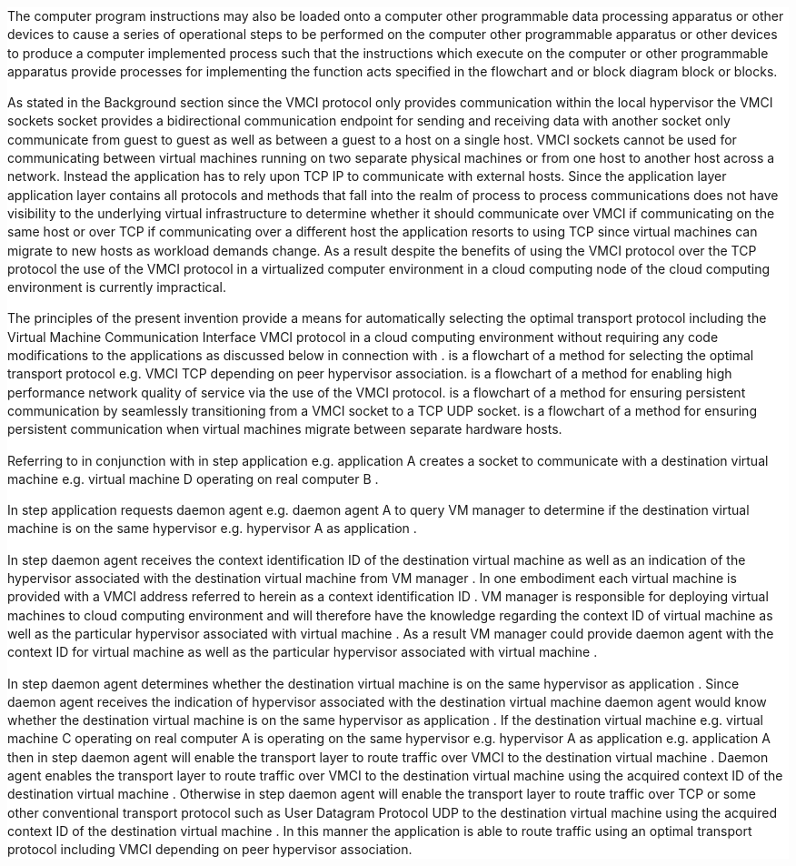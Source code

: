 The computer program instructions may also be loaded onto a computer other programmable data processing apparatus or other devices to cause a series of operational steps to be performed on the computer other programmable apparatus or other devices to produce a computer implemented process such that the instructions which execute on the computer or other programmable apparatus provide processes for implementing the function acts specified in the flowchart and or block diagram block or blocks.

As stated in the Background section since the VMCI protocol only provides communication within the local hypervisor the VMCI sockets socket provides a bidirectional communication endpoint for sending and receiving data with another socket only communicate from guest to guest as well as between a guest to a host on a single host. VMCI sockets cannot be used for communicating between virtual machines running on two separate physical machines or from one host to another host across a network. Instead the application has to rely upon TCP IP to communicate with external hosts. Since the application layer application layer contains all protocols and methods that fall into the realm of process to process communications does not have visibility to the underlying virtual infrastructure to determine whether it should communicate over VMCI if communicating on the same host or over TCP if communicating over a different host the application resorts to using TCP since virtual machines can migrate to new hosts as workload demands change. As a result despite the benefits of using the VMCI protocol over the TCP protocol the use of the VMCI protocol in a virtualized computer environment in a cloud computing node of the cloud computing environment is currently impractical.

The principles of the present invention provide a means for automatically selecting the optimal transport protocol including the Virtual Machine Communication Interface VMCI protocol in a cloud computing environment without requiring any code modifications to the applications as discussed below in connection with . is a flowchart of a method for selecting the optimal transport protocol e.g. VMCI TCP depending on peer hypervisor association. is a flowchart of a method for enabling high performance network quality of service via the use of the VMCI protocol. is a flowchart of a method for ensuring persistent communication by seamlessly transitioning from a VMCI socket to a TCP UDP socket. is a flowchart of a method for ensuring persistent communication when virtual machines migrate between separate hardware hosts.

Referring to in conjunction with in step application e.g. application A creates a socket to communicate with a destination virtual machine e.g. virtual machine D operating on real computer B .

In step application requests daemon agent e.g. daemon agent A to query VM manager to determine if the destination virtual machine is on the same hypervisor e.g. hypervisor A as application .

In step daemon agent receives the context identification ID of the destination virtual machine as well as an indication of the hypervisor associated with the destination virtual machine from VM manager . In one embodiment each virtual machine is provided with a VMCI address referred to herein as a context identification ID . VM manager is responsible for deploying virtual machines to cloud computing environment and will therefore have the knowledge regarding the context ID of virtual machine as well as the particular hypervisor associated with virtual machine . As a result VM manager could provide daemon agent with the context ID for virtual machine as well as the particular hypervisor associated with virtual machine .

In step daemon agent determines whether the destination virtual machine is on the same hypervisor as application . Since daemon agent receives the indication of hypervisor associated with the destination virtual machine daemon agent would know whether the destination virtual machine is on the same hypervisor as application . If the destination virtual machine e.g. virtual machine C operating on real computer A is operating on the same hypervisor e.g. hypervisor A as application e.g. application A then in step daemon agent will enable the transport layer to route traffic over VMCI to the destination virtual machine . Daemon agent enables the transport layer to route traffic over VMCI to the destination virtual machine using the acquired context ID of the destination virtual machine . Otherwise in step daemon agent will enable the transport layer to route traffic over TCP or some other conventional transport protocol such as User Datagram Protocol UDP to the destination virtual machine using the acquired context ID of the destination virtual machine . In this manner the application is able to route traffic using an optimal transport protocol including VMCI depending on peer hypervisor association.
